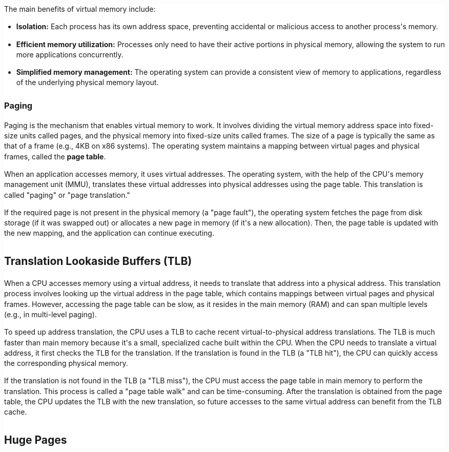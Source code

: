 The main benefits of virtual memory include:



- **Isolation:** 
Each process has its own address space, preventing accidental or malicious access to another process's memory.

- **Efficient memory utilization:** 
Processes only need to have their active portions in physical memory, allowing the system to run more applications concurrently.

- **Simplified memory management:**
The operating system can provide a consistent view of memory to applications, regardless of the underlying physical memory layout.



### Paging

Paging is the mechanism that enables virtual memory to work. It involves dividing the virtual memory address space into fixed-size units called pages, and the physical memory into fixed-size units called frames. The size of a page is typically the same as that of a frame (e.g., 4KB on x86 systems). The operating system maintains a mapping between virtual pages and physical frames, called the **page table**.

When an application accesses memory, it uses virtual addresses. The operating system, with the help of the CPU's memory management unit (MMU), translates these virtual addresses into physical addresses using the page table. This translation is called "paging" or "page translation."

If the required page is not present in the physical memory (a "page fault"), the operating system fetches the page from disk storage (if it was swapped out) or allocates a new page in memory (if it's a new allocation). Then, the page table is updated with the new mapping, and the application can continue executing.


## Translation Lookaside Buffers (TLB)

When a CPU accesses memory using a virtual address, it needs to translate that address into a physical address. This translation process involves looking up the virtual address in the page table, which contains mappings between virtual pages and physical frames. However, accessing the page table can be slow, as it resides in the main memory (RAM) and can span multiple levels (e.g., in multi-level paging).

To speed up address translation, the CPU uses a TLB to cache recent virtual-to-physical address translations. The TLB is much faster than main memory because it's a small, specialized cache built within the CPU. When the CPU needs to translate a virtual address, it first checks the TLB for the translation. If the translation is found in the TLB (a "TLB hit"), the CPU can quickly access the corresponding physical memory.

If the translation is not found in the TLB (a "TLB miss"), the CPU must access the page table in main memory to perform the translation. This process is called a "page table walk" and can be time-consuming. After the translation is obtained from the page table, the CPU updates the TLB with the new translation, so future accesses to the same virtual address can benefit from the TLB cache.


## Huge Pages
